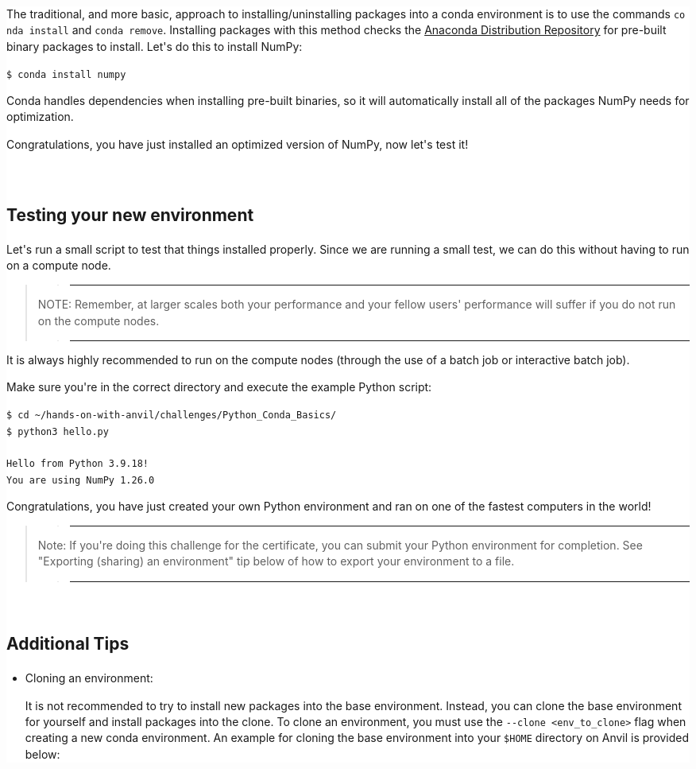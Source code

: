 The traditional, and more basic, approach to installing/uninstalling packages into a conda environment is to use the commands `conda install` and `conda remove`.
Installing packages with this method checks the [Anaconda Distribution Repository](https://docs.anaconda.com/anaconda/packages/pkg-docs/) for pre-built binary packages to install.
Let's do this to install NumPy:

```bash
$ conda install numpy
```

Conda handles dependencies when installing pre-built binaries, so  it will automatically install all of the packages NumPy needs for optimization.   

Congratulations, you have just installed an optimized version of NumPy, now let's test it!

&nbsp;

## Testing your new environment

Let's run a small script to test that things installed properly.
Since we are running a small test, we can do this without having to run on a compute node. 

>>  ---
> NOTE: Remember, at larger scales both your performance and your fellow users' performance will suffer if you do not run on the compute nodes.
>>  ---

It is always highly recommended to run on the compute nodes (through the use of a batch job or interactive batch job).

Make sure you're in the correct directory and execute the example Python script:

```
$ cd ~/hands-on-with-anvil/challenges/Python_Conda_Basics/
$ python3 hello.py

Hello from Python 3.9.18!
You are using NumPy 1.26.0
```

Congratulations, you have just created your own Python environment and ran on one of the fastest computers in the world!

>>  ---
> Note: If you're doing this challenge for the certificate, you can submit your Python environment for completion. See "Exporting (sharing) an environment" tip below of how to export your environment to a file.
>>  ---

&nbsp;

## Additional Tips

* Cloning an environment:

    It is not recommended to try to install new packages into the base environment.
    Instead, you can clone the base environment for yourself and install packages into the clone.
    To clone an environment, you must use the `--clone <env_to_clone>` flag when creating a new conda environment.
    An example for cloning the base environment into your `$HOME` directory on Anvil is provided below:

